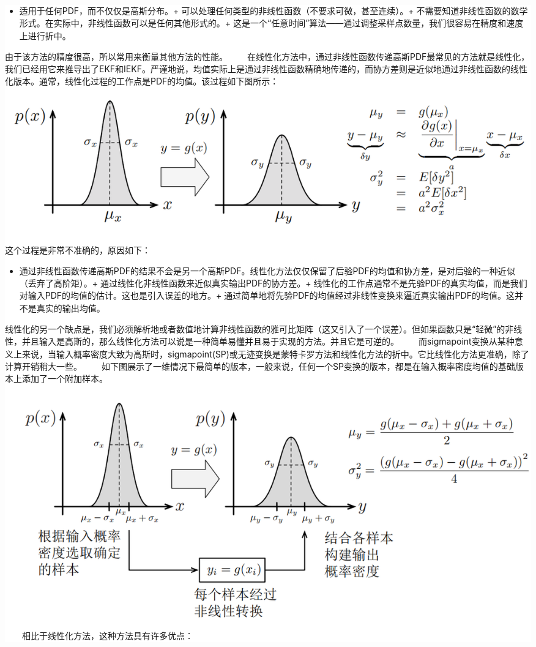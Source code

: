+ 适用于任何PDF，而不仅仅是高斯分布。+ 可以处理任何类型的非线性函数（不要求可微，甚至连续）。+ 不需要知道非线性函数的数学形式。在实际中，非线性函数可以是任何其他形式的。+ 这是一个“任意时间”算法——通过调整采样点数量，我们很容易在精度和速度上进行折中。


由于该方法的精度很高，所以常用来衡量其他方法的性能。   在线性化方法中，通过非线性函数传递高斯PDF最常见的方法就是线性化，我们已经用它来推导出了EKF和IEKF。严谨地说，均值实际上是通过非线性函数精确地传递的，而协方差则是近似地通过非线性函数的线性化版本。通常，线性化过程的工作点是PDF的均值。该过程如下图所示： 
![./figures\e08bf8a545f94ef483548885f4e816ab.png](./figures\e08bf8a545f94ef483548885f4e816ab.png)
 这个过程是非常不准确的，原因如下：

+ 通过非线性函数传递高斯PDF的结果不会是另一个高斯PDF。线性化方法仅仅保留了后验PDF的均值和协方差，是对后验的一种近似（丢弃了高阶矩）。+ 通过线性化非线性函数来近似真实输出PDF的协方差。+ 线性化的工作点通常不是先验PDF的真实均值，而是我们对输入PDF的均值的估计。这也是引入误差的地方。+ 通过简单地将先验PDF的均值经过非线性变换来逼近真实输出PDF的均值。这并不是真实的输出均值。


线性化的另一个缺点是，我们必须解析地或者数值地计算非线性函数的雅可比矩阵（这又引入了一个误差）。但如果函数只是“轻微”的非线性，并且输入是高斯的，那么线性化方法可以说是一种简单易懂并且易于实现的方法。并且它是可逆的。   而sigmapoint变换从某种意义上来说，当输入概率密度大致为高斯时，sigmapoint(SP)或无迹变换是蒙特卡罗方法和线性化方法的折中。它比线性化方法更准确，除了计算开销稍大一些。   如下图展示了一维情况下最简单的版本，一般来说，任何一个SP变换的版本，都是在输入概率密度均值的基础版本上添加了一个附加样本。 
![./figures\faebf857cb7047b7add3cb99e82c70f4.png](./figures\faebf857cb7047b7add3cb99e82c70f4.png)
   相比于线性化方法，这种方法具有许多优点：
